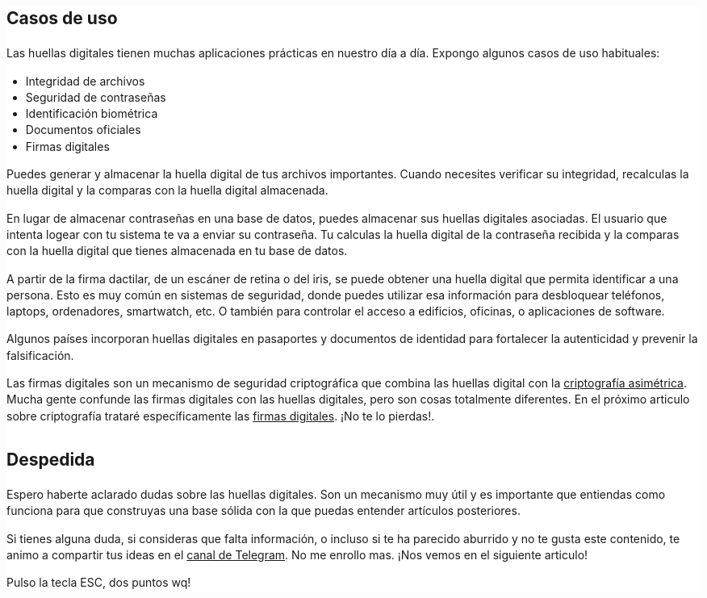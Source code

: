 ## Casos de uso

Las huellas digitales tienen muchas aplicaciones prácticas en nuestro día a día. Expongo algunos casos de uso habituales:

- Integridad de archivos
- Seguridad de contraseñas
- Identificación biométrica
- Documentos oficiales
- Firmas digitales

Puedes generar y almacenar la huella digital de tus archivos importantes. Cuando necesites verificar su integridad, recalculas la huella digital y la comparas con la huella digital almacenada.

En lugar de almacenar contraseñas en una base de datos, puedes almacenar sus huellas digitales asociadas. El usuario que intenta logear con tu sistema te va a enviar su contraseña. Tu calculas la huella digital de la contraseña recibida y la comparas con la huella digital que tienes almacenada en tu base de datos.

A partir de la firma dactilar, de un escáner de retina o del iris, se puede obtener una huella digital que permita identificar a una persona. Esto es muy común en sistemas de seguridad, donde puedes utilizar esa información para desbloquear teléfonos, laptops, ordenadores, smartwatch, etc. O también para controlar el acceso a edificios, oficinas, o aplicaciones de software.

Algunos países incorporan huellas digitales en pasaportes y documentos de identidad para fortalecer la autenticidad y prevenir la falsificación.

Las firmas digitales son un mecanismo de seguridad criptográfica que combina las huellas digital con la [criptografía asimétrica](/post/2024/criptografia-asimetrica). Mucha gente confunde las firmas digitales con las huellas digitales, pero son cosas totalmente diferentes. En el próximo articulo sobre criptografía trataré específicamente las [firmas digitales](/post/2024/firmas-digitales). ¡No te lo pierdas!.

## Despedida

Espero haberte aclarado dudas sobre las huellas digitales. Son un mecanismo muy útil y es importante que entiendas como funciona para que construyas una base sólida con la que puedas entender artículos posteriores.

Si tienes alguna duda, si consideras que falta información, o incluso si te ha parecido aburrido y no te gusta este contenido, te animo a compartir tus ideas en el [canal de Telegram](https://t.me/lateclaescape). No me enrollo mas. ¡Nos vemos en el siguiente articulo!

Pulso la tecla ESC, dos puntos wq!
